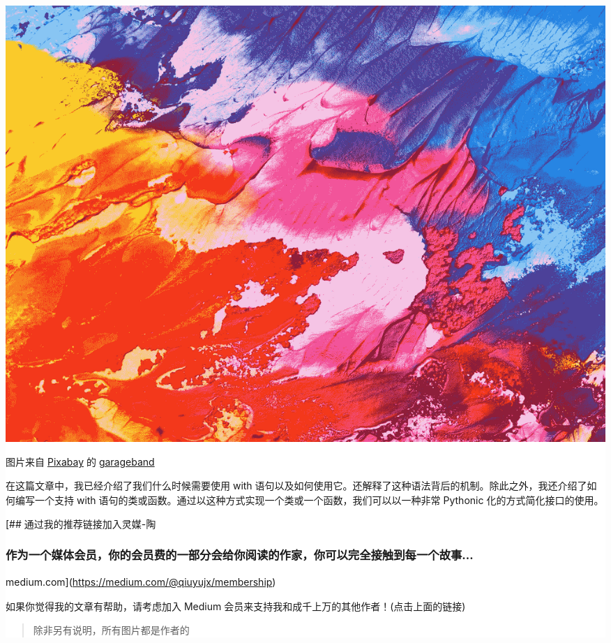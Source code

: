 ![](img/113265cea2c0cc839e131029bb000915.png)

图片来自 [Pixabay](https://pixabay.com/?utm_source=link-attribution&utm_medium=referral&utm_campaign=image&utm_content=2468874) 的 [garageband](https://pixabay.com/users/garageband-4200899/?utm_source=link-attribution&utm_medium=referral&utm_campaign=image&utm_content=2468874)

在这篇文章中，我已经介绍了我们什么时候需要使用 with 语句以及如何使用它。还解释了这种语法背后的机制。除此之外，我还介绍了如何编写一个支持 with 语句的类或函数。通过以这种方式实现一个类或一个函数，我们可以以一种非常 Pythonic 化的方式简化接口的使用。

[](https://medium.com/@qiuyujx/membership) [## 通过我的推荐链接加入灵媒-陶

### 作为一个媒体会员，你的会员费的一部分会给你阅读的作家，你可以完全接触到每一个故事…

medium.com](https://medium.com/@qiuyujx/membership) 

如果你觉得我的文章有帮助，请考虑加入 Medium 会员来支持我和成千上万的其他作者！(点击上面的链接)

> 除非另有说明，所有图片都是作者的